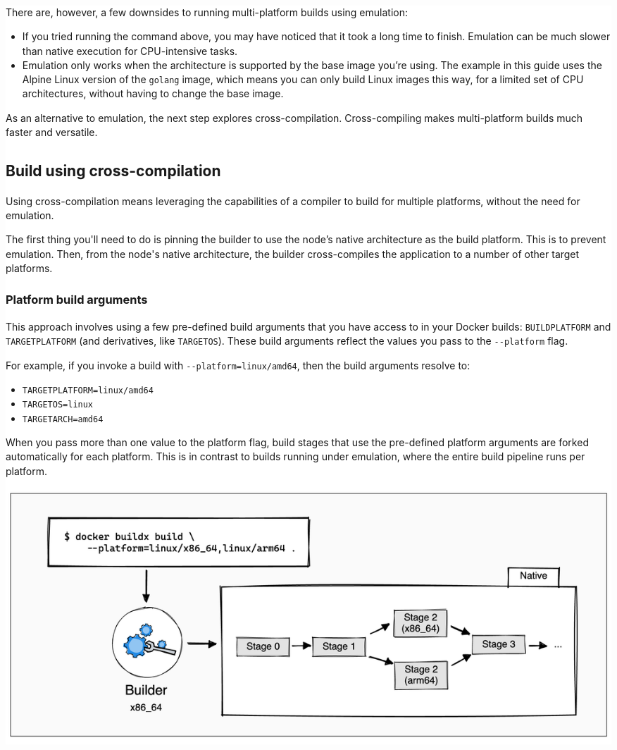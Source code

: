 There are, however, a few downsides to running multi-platform builds using
emulation:

- If you tried running the command above, you may have noticed that it took a
  long time to finish. Emulation can be much slower than native execution for
  CPU-intensive tasks.
- Emulation only works when the architecture is supported by the base image
  you’re using. The example in this guide uses the Alpine Linux version of the
  `golang` image, which means you can only build Linux images this way, for a
  limited set of CPU architectures, without having to change the base image.

As an alternative to emulation, the next step explores cross-compilation.
Cross-compiling makes multi-platform builds much faster and versatile.

## Build using cross-compilation

Using cross-compilation means leveraging the capabilities of a compiler to build
for multiple platforms, without the need for emulation.

The first thing you'll need to do is pinning the builder to use the node’s
native architecture as the build platform. This is to prevent emulation. Then,
from the node's native architecture, the builder cross-compiles the application
to a number of other target platforms.

### Platform build arguments

This approach involves using a few pre-defined build arguments that you have
access to in your Docker builds: `BUILDPLATFORM` and `TARGETPLATFORM` (and
derivatives, like `TARGETOS`). These build arguments reflect the values you pass
to the `--platform` flag.

For example, if you invoke a build with `--platform=linux/amd64`, then the build
arguments resolve to:

- `TARGETPLATFORM=linux/amd64`
- `TARGETOS=linux`
- `TARGETARCH=amd64`

When you pass more than one value to the platform flag, build stages that use
the pre-defined platform arguments are forked automatically for each platform.
This is in contrast to builds running under emulation, where the entire build
pipeline runs per platform.

![Build pipelines using cross-compilation](./images/cross-compilation.png)
